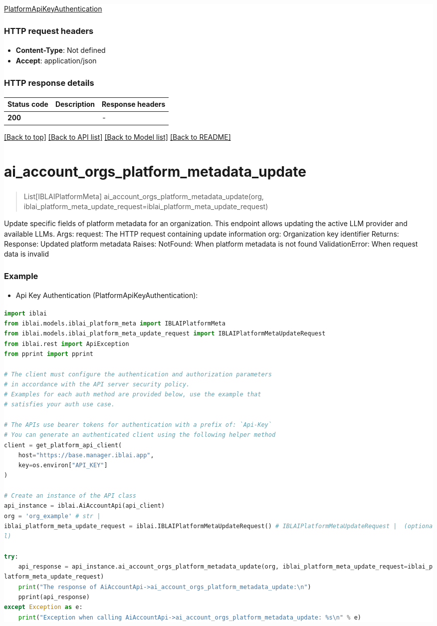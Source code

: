 [PlatformApiKeyAuthentication](../README.md#PlatformApiKeyAuthentication)

### HTTP request headers

 - **Content-Type**: Not defined
 - **Accept**: application/json

### HTTP response details

| Status code | Description | Response headers |
|-------------|-------------|------------------|
**200** |  |  -  |

[[Back to top]](#) [[Back to API list]](../README.md#documentation-for-api-endpoints) [[Back to Model list]](../README.md#documentation-for-models) [[Back to README]](../README.md)

# **ai_account_orgs_platform_metadata_update**
> List[IBLAIPlatformMeta] ai_account_orgs_platform_metadata_update(org, iblai_platform_meta_update_request=iblai_platform_meta_update_request)



Update specific fields of platform metadata for an organization.  This endpoint allows updating the active LLM provider and available LLMs.  Args:     request: The HTTP request containing update information     org: Organization key identifier  Returns:     Response: Updated platform metadata  Raises:     NotFound: When platform metadata is not found     ValidationError: When request data is invalid

### Example

* Api Key Authentication (PlatformApiKeyAuthentication):

```python
import iblai
from iblai.models.iblai_platform_meta import IBLAIPlatformMeta
from iblai.models.iblai_platform_meta_update_request import IBLAIPlatformMetaUpdateRequest
from iblai.rest import ApiException
from pprint import pprint

# The client must configure the authentication and authorization parameters
# in accordance with the API server security policy.
# Examples for each auth method are provided below, use the example that
# satisfies your auth use case.

# The APIs use bearer tokens for authentication with a prefix of: `Api-Key`
# You can generate an authenticated client using the following helper method
client = get_platform_api_client(
    host="https://base.manager.iblai.app", 
    key=os.environ["API_KEY"]
)

# Create an instance of the API class
api_instance = iblai.AiAccountApi(api_client)
org = 'org_example' # str | 
iblai_platform_meta_update_request = iblai.IBLAIPlatformMetaUpdateRequest() # IBLAIPlatformMetaUpdateRequest |  (optional)

try:
    api_response = api_instance.ai_account_orgs_platform_metadata_update(org, iblai_platform_meta_update_request=iblai_platform_meta_update_request)
    print("The response of AiAccountApi->ai_account_orgs_platform_metadata_update:\n")
    pprint(api_response)
except Exception as e:
    print("Exception when calling AiAccountApi->ai_account_orgs_platform_metadata_update: %s\n" % e)
```
